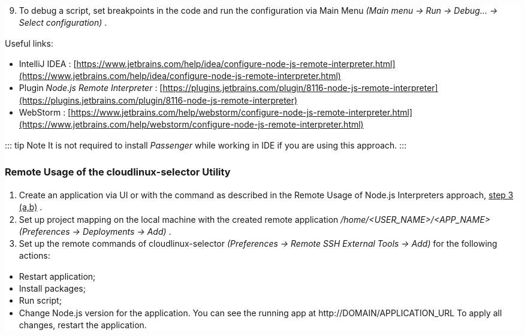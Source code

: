 9. To debug a script, set breakpoints in the code and run the configuration via Main Menu <span class="notranslate"> _(Main menu → Run → Debug… → Select configuration)_ </span> .

Useful links:
* <span class="notranslate"> IntelliJ IDEA </span> : [https://www.jetbrains.com/help/idea/configure-node-js-remote-interpreter.html](https://www.jetbrains.com/help/idea/configure-node-js-remote-interpreter.html)
* Plugin <span class="notranslate"> _Node.js Remote Interpreter_ </span> : [https://plugins.jetbrains.com/plugin/8116-node-js-remote-interpreter](https://plugins.jetbrains.com/plugin/8116-node-js-remote-interpreter)
* <span class="notranslate"> WebStorm </span> : [https://www.jetbrains.com/help/webstorm/configure-node-js-remote-interpreter.html](https://www.jetbrains.com/help/webstorm/configure-node-js-remote-interpreter.html)

::: tip Note
It is not required to install <span class="notranslate"> _Passenger_ </span> while working in <span class="notranslate"> IDE </span> if you are using this approach.
:::

### Remote Usage of the cloudlinux-selector Utility


1. Create an application via UI or with the command as described in the Remote Usage of Node.js Interpreters approach, [step 3 (a,b)](/node_js_selector/#remote-usage-of-the-cloudlinux-selector-utility) .
2. Set up project mapping on the local machine with the created remote application <span class="notranslate"> _/home/<USER_NAME>/<APP_NAME> (Preferences → Deployments → Add)_ </span>.
3. Set up the remote commands of <span class="notranslate"> cloudlinux-selector _(Preferences → Remote SSH External Tools → Add)_ </span> for the following actions:
  * Restart application;
  * Install packages;
  * Run script;
  * Change Node.js version for the application.
You can see the running app at <span class="notranslate"> http://DOMAIN/APPLICATION_URL </span>
To apply all changes, restart the application.



